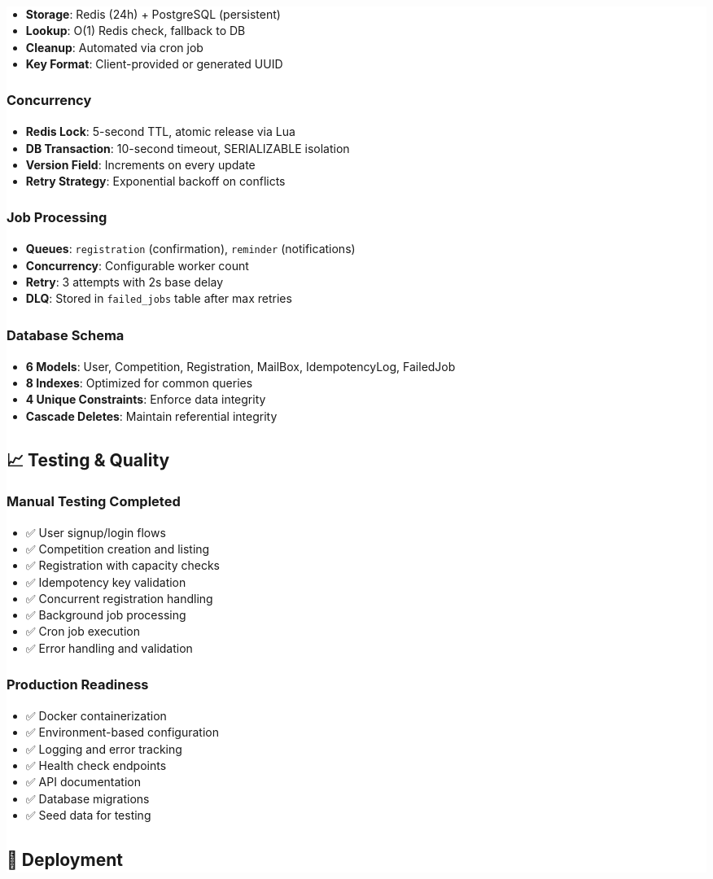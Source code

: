 - **Storage**: Redis (24h) + PostgreSQL (persistent)
- **Lookup**: O(1) Redis check, fallback to DB
- **Cleanup**: Automated via cron job
- **Key Format**: Client-provided or generated UUID

### Concurrency

- **Redis Lock**: 5-second TTL, atomic release via Lua
- **DB Transaction**: 10-second timeout, SERIALIZABLE isolation
- **Version Field**: Increments on every update
- **Retry Strategy**: Exponential backoff on conflicts

### Job Processing

- **Queues**: `registration` (confirmation), `reminder` (notifications)
- **Concurrency**: Configurable worker count
- **Retry**: 3 attempts with 2s base delay
- **DLQ**: Stored in `failed_jobs` table after max retries

### Database Schema

- **6 Models**: User, Competition, Registration, MailBox, IdempotencyLog, FailedJob
- **8 Indexes**: Optimized for common queries
- **4 Unique Constraints**: Enforce data integrity
- **Cascade Deletes**: Maintain referential integrity

## 📈 Testing & Quality

### Manual Testing Completed

- ✅ User signup/login flows
- ✅ Competition creation and listing
- ✅ Registration with capacity checks
- ✅ Idempotency key validation
- ✅ Concurrent registration handling
- ✅ Background job processing
- ✅ Cron job execution
- ✅ Error handling and validation

### Production Readiness

- ✅ Docker containerization
- ✅ Environment-based configuration
- ✅ Logging and error tracking
- ✅ Health check endpoints
- ✅ API documentation
- ✅ Database migrations
- ✅ Seed data for testing

## 🚀 Deployment
